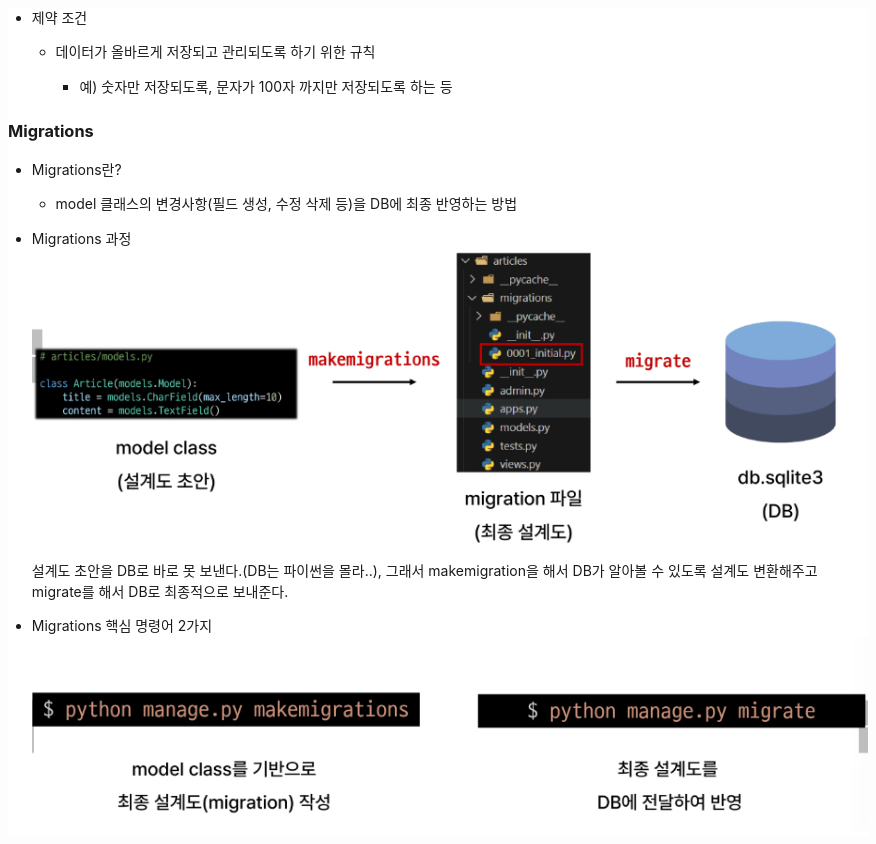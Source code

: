 - 제약 조건
  
  - 데이터가 올바르게 저장되고 관리되도록 하기 위한 규칙
    
    - 예) 숫자만 저장되도록, 문자가 100자 까지만 저장되도록 하는 등

### Migrations

- Migrations란?
  
  - model 클래스의 변경사항(필드 생성, 수정 삭제 등)을 DB에 최종 반영하는 방법

- Migrations 과정
  ![](0912_0915_assets/2023-09-17-14-19-25-image.png)
  설계도 초안을 DB로 바로 못 보낸다.(DB는 파이썬을 몰라..), 그래서 makemigration을 해서 DB가 알아볼 수 있도록 설계도 변환해주고 migrate를 해서 DB로 최종적으로 보내준다.

- Migrations 핵심 명령어 2가지
  ![](0912_0915_assets/2023-09-17-14-19-49-image.png)
